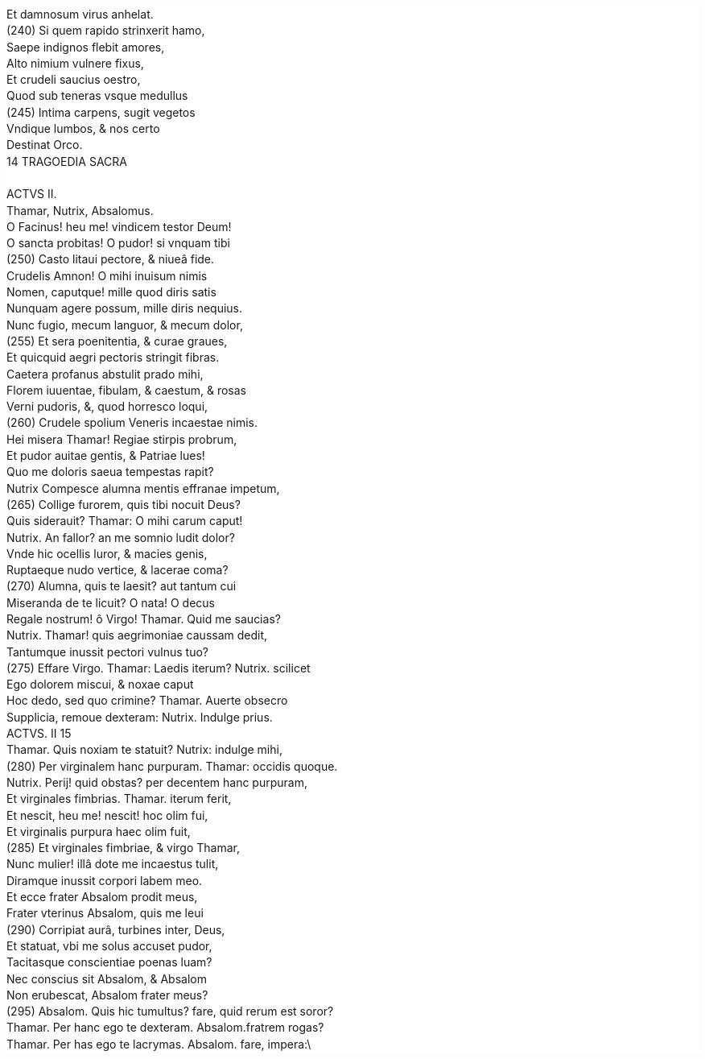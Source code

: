 Et damnosum virus anhelat.\
(240) Si quem rapido strinxerit hamo,\
Saepe indignos flebit amores,\
Alto nimium vulnere fixus,\
Et crudeli saucius oestro,\
Quod sub teneras vsque medullus\
(245) Intima carpens, sugit vegetos\
Vndique lumbos, & nos certo\
Destinat Orco.\
14 TRAGOEDIA SACRA\
\
ACTVS II.\
Thamar, Nutrix, Absalomus.\
O Facinus! heu me! vindicem testor Deum!\
O sancta probitas! O pudor! si vnquam tibi\
(250) Casto litaui pectore, & niueâ fide.\
Crudelis Amnon! O mihi inuisum nimis\
Nomen, caputque! mille quod diris satis\
Nunquam agere possum, mille diris nequius.\
Nunc fugio, mecum languor, & mecum dolor,\
(255) Et sera poenitentia, & curae graues,\
Et quicquid aegri pectoris stringit fibras.\
Caetera profanus abstulit prado mihi,\
Florem iuuentae, fibulam, & caestum, & rosas\
Verni pudoris, &, quod horresco loqui,\
(260) Crudele spolium Veneris incaestae nimis.\
Hei misera Thamar! Regiae stirpis probrum,\
Et pudor auitae gentis, & Patriae lues!\
Quo me doloris saeua tempestas rapit?\
Nutrix Compesce alumna mentis effranae impetum,\
(265) Collige furorem, quis tibi nocuit Deus?\
Quis siderauit? Thamar: O mihi carum caput!\
Nutrix. An fallor? an me somnio ludit dolor?\
Vnde hic ocellis luror, & macies genis,\
Ruptaeque nudo vertice, & lacerae coma?\
(270) Alumna, quis te laesit? aut tantum cui\
Miseranda de te licuit? O nata! O decus\
Regale nostrum! ô Virgo! Thamar. Quid me saucias?\
Nutrix. Thamar! quis aegrimoniae caussam dedit,\
Tantumque inussit pectori vulnus tuo?\
(275) Effare Virgo. Thamar: Laedis iterum? Nutrix. scilicet\
Ego dolorem miscui, & noxae caput\
Hoc dedo, sed quo crimine? Thamar. Auerte obsecro\
Supplicia, remoue dexteram: Nutrix. Indulge prius.\
ACTVS. II 15\
Thamar. Quis noxiam te statuit? Nutrix: indulge mihi,\
(280) Per virginalem hanc purpuram. Thamar: occidis quoque.\
Nutrix. Perij! quid obstas? per decentem hanc purpuram,\
Et virginales fimbrias. Thamar. iterum ferit,\
Et nescit, heu me! nescit! hoc olim fui,\
Et virginalis purpura haec olim fuit,\
(285) Et virginales fimbriae, & virgo Thamar,\
Nunc mulier! illâ dote me incaestus tulit,\
Diramque inussit corpori labem meo.\
Et ecce frater Absalom prodit meus,\
Frater vterinus Absalom, quis me leui\
(290) Corripiat aurâ, turbines inter, Deus,\
Et statuat, vbi me solus accuset pudor,\
Tacitasque conscientiae poenas luam?\
Nec conscius sit Absalom, & Absalom\
Non erubescat, Absalom frater meus?\
(295) Absalom. Quis hic tumultus? fare, quid rerum est soror?\
Thamar. Per hanc ego te dexteram. Absalom.fratrem rogas?\
Thamar. Per has ego te lacrymas. Absalom. fare, impera:\